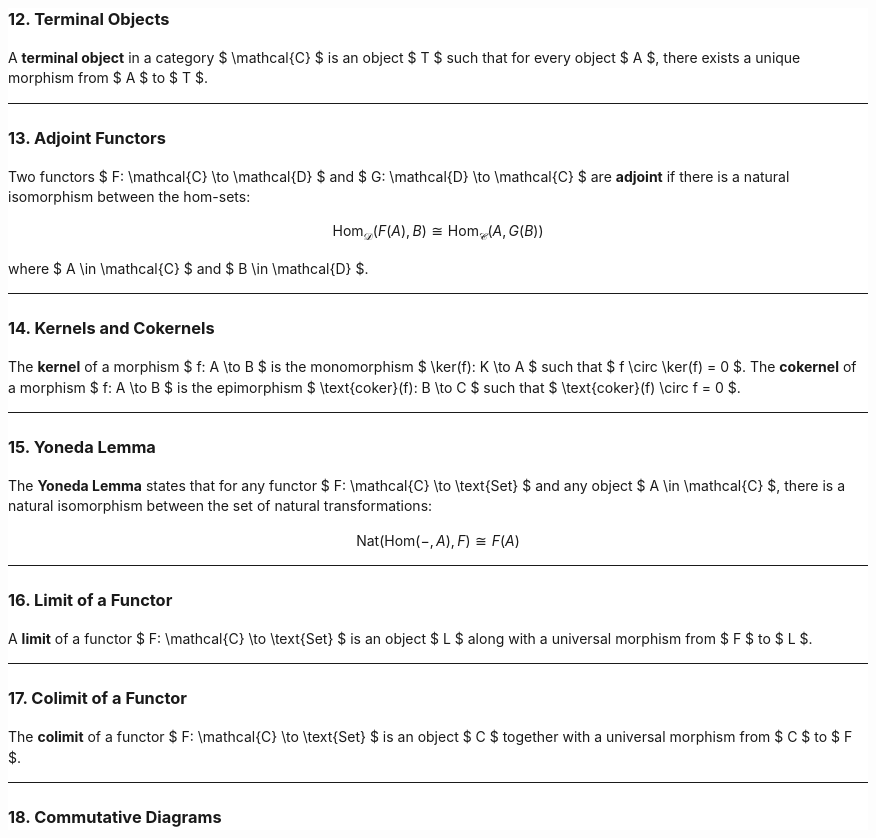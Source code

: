 ### 12. **Terminal Objects**

A **terminal object** in a category $ \mathcal{C} $ is an object $ T $ such that for every object $ A $, there exists a unique morphism from $ A $ to $ T $.

---

### 13. **Adjoint Functors**

Two functors $ F: \mathcal{C} \to \mathcal{D} $ and $ G: \mathcal{D} \to \mathcal{C} $ are **adjoint** if there is a natural isomorphism between the hom-sets:

$$
\text{Hom}_{\mathcal{D}}(F(A), B) \cong \text{Hom}_{\mathcal{C}}(A, G(B))
$$

where $ A \in \mathcal{C} $ and $ B \in \mathcal{D} $.

---

### 14. **Kernels and Cokernels**

The **kernel** of a morphism $ f: A \to B $ is the monomorphism $ \ker(f): K \to A $ such that $ f \circ \ker(f) = 0 $. The **cokernel** of a morphism $ f: A \to B $ is the epimorphism $ \text{coker}(f): B \to C $ such that $ \text{coker}(f) \circ f = 0 $.

---

### 15. **Yoneda Lemma**

The **Yoneda Lemma** states that for any functor $ F: \mathcal{C} \to \text{Set} $ and any object $ A \in \mathcal{C} $, there is a natural isomorphism between the set of natural transformations:

$$
\text{Nat}(\text{Hom}(-, A), F) \cong F(A)
$$

---

### 16. **Limit of a Functor**

A **limit** of a functor $ F: \mathcal{C} \to \text{Set} $ is an object $ L $ along with a universal morphism from $ F $ to $ L $.

---

### 17. **Colimit of a Functor**

The **colimit** of a functor $ F: \mathcal{C} \to \text{Set} $ is an object $ C $ together with a universal morphism from $ C $ to $ F $.

---

### 18. **Commutative Diagrams**
